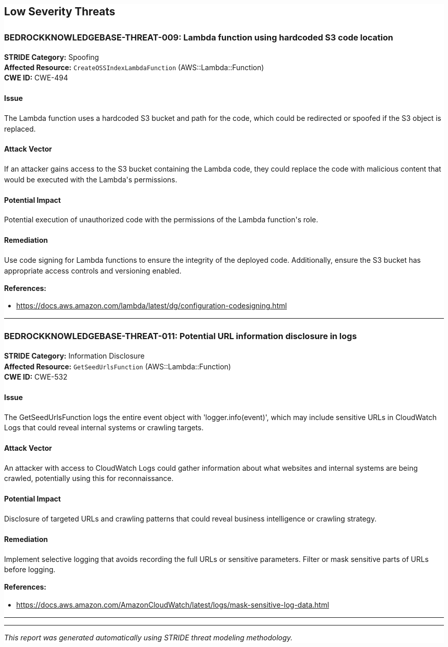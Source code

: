 ## Low Severity Threats

### BEDROCKKNOWLEDGEBASE-THREAT-009: Lambda function using hardcoded S3 code location

**STRIDE Category:** Spoofing  
**Affected Resource:** `CreateOSSIndexLambdaFunction` (AWS::Lambda::Function)  
**CWE ID:** CWE-494

#### Issue
The Lambda function uses a hardcoded S3 bucket and path for the code, which could be redirected or spoofed if the S3 object is replaced.

#### Attack Vector
If an attacker gains access to the S3 bucket containing the Lambda code, they could replace the code with malicious content that would be executed with the Lambda's permissions.

#### Potential Impact
Potential execution of unauthorized code with the permissions of the Lambda function's role.

#### Remediation
Use code signing for Lambda functions to ensure the integrity of the deployed code. Additionally, ensure the S3 bucket has appropriate access controls and versioning enabled.

**References:**
- https://docs.aws.amazon.com/lambda/latest/dg/configuration-codesigning.html

---

### BEDROCKKNOWLEDGEBASE-THREAT-011: Potential URL information disclosure in logs

**STRIDE Category:** Information Disclosure  
**Affected Resource:** `GetSeedUrlsFunction` (AWS::Lambda::Function)  
**CWE ID:** CWE-532

#### Issue
The GetSeedUrlsFunction logs the entire event object with 'logger.info(event)', which may include sensitive URLs in CloudWatch Logs that could reveal internal systems or crawling targets.

#### Attack Vector
An attacker with access to CloudWatch Logs could gather information about what websites and internal systems are being crawled, potentially using this for reconnaissance.

#### Potential Impact
Disclosure of targeted URLs and crawling patterns that could reveal business intelligence or crawling strategy.

#### Remediation
Implement selective logging that avoids recording the full URLs or sensitive parameters. Filter or mask sensitive parts of URLs before logging.

**References:**
- https://docs.aws.amazon.com/AmazonCloudWatch/latest/logs/mask-sensitive-log-data.html

---



---

*This report was generated automatically using STRIDE threat modeling methodology.*